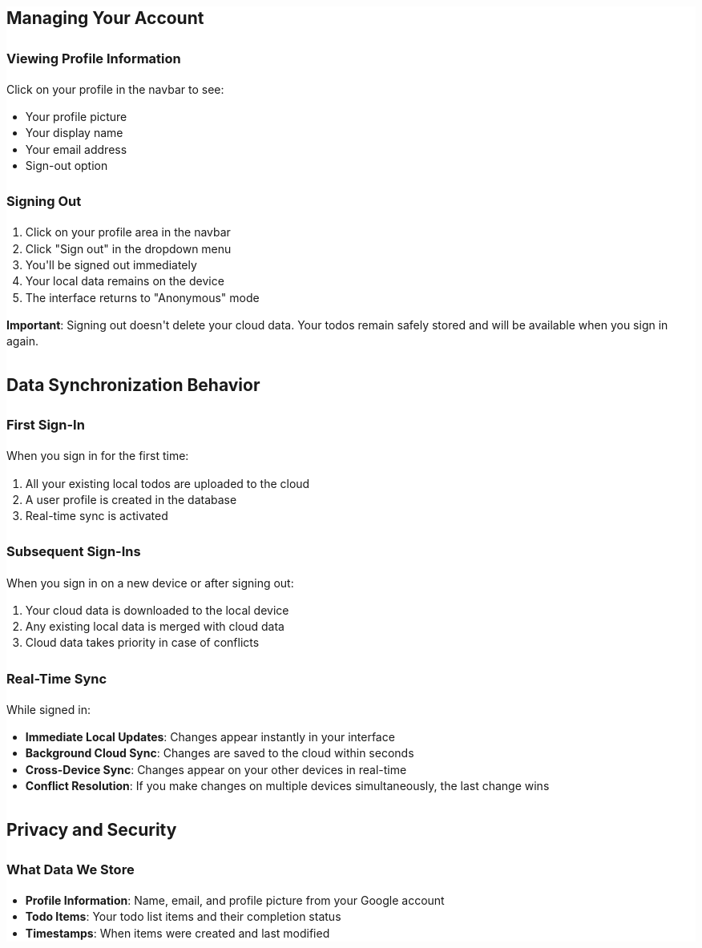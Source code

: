 ## Managing Your Account

### Viewing Profile Information
Click on your profile in the navbar to see:
- Your profile picture
- Your display name
- Your email address
- Sign-out option

### Signing Out

1. Click on your profile area in the navbar
2. Click "Sign out" in the dropdown menu
3. You'll be signed out immediately
4. Your local data remains on the device
5. The interface returns to "Anonymous" mode

**Important**: Signing out doesn't delete your cloud data. Your todos remain safely stored and will be available when you sign in again.

## Data Synchronization Behavior

### First Sign-In
When you sign in for the first time:
1. All your existing local todos are uploaded to the cloud
2. A user profile is created in the database
3. Real-time sync is activated

### Subsequent Sign-Ins
When you sign in on a new device or after signing out:
1. Your cloud data is downloaded to the local device
2. Any existing local data is merged with cloud data
3. Cloud data takes priority in case of conflicts

### Real-Time Sync
While signed in:
- **Immediate Local Updates**: Changes appear instantly in your interface
- **Background Cloud Sync**: Changes are saved to the cloud within seconds
- **Cross-Device Sync**: Changes appear on your other devices in real-time
- **Conflict Resolution**: If you make changes on multiple devices simultaneously, the last change wins

## Privacy and Security

### What Data We Store
- **Profile Information**: Name, email, and profile picture from your Google account
- **Todo Items**: Your todo list items and their completion status
- **Timestamps**: When items were created and last modified
